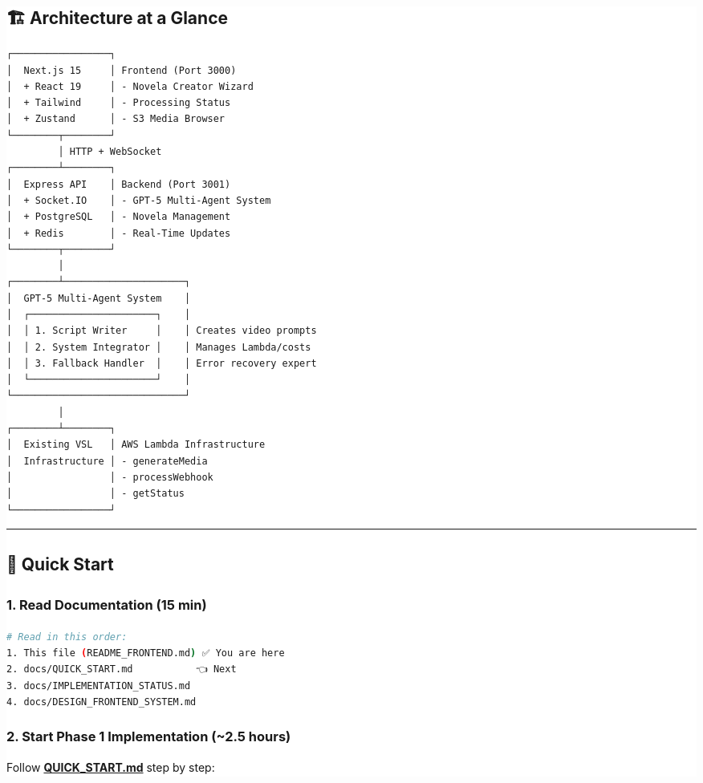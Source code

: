 
## 🏗️ Architecture at a Glance

```
┌─────────────────┐
│  Next.js 15     │ Frontend (Port 3000)
│  + React 19     │ - Novela Creator Wizard
│  + Tailwind     │ - Processing Status
│  + Zustand      │ - S3 Media Browser
└────────┬────────┘
         │ HTTP + WebSocket
┌────────┴────────┐
│  Express API    │ Backend (Port 3001)
│  + Socket.IO    │ - GPT-5 Multi-Agent System
│  + PostgreSQL   │ - Novela Management
│  + Redis        │ - Real-Time Updates
└────────┬────────┘
         │
┌────────┴─────────────────────┐
│  GPT-5 Multi-Agent System    │
│  ┌──────────────────────┐    │
│  │ 1. Script Writer     │    │ Creates video prompts
│  │ 2. System Integrator │    │ Manages Lambda/costs
│  │ 3. Fallback Handler  │    │ Error recovery expert
│  └──────────────────────┘    │
└──────────────────────────────┘
         │
┌────────┴────────┐
│  Existing VSL   │ AWS Lambda Infrastructure
│  Infrastructure │ - generateMedia
│                 │ - processWebhook
│                 │ - getStatus
└─────────────────┘
```

---

## 🚀 Quick Start

### 1. Read Documentation (15 min)
```bash
# Read in this order:
1. This file (README_FRONTEND.md) ✅ You are here
2. docs/QUICK_START.md           👈 Next
3. docs/IMPLEMENTATION_STATUS.md
4. docs/DESIGN_FRONTEND_SYSTEM.md
```

### 2. Start Phase 1 Implementation (~2.5 hours)

Follow **[QUICK_START.md](docs/QUICK_START.md)** step by step:
